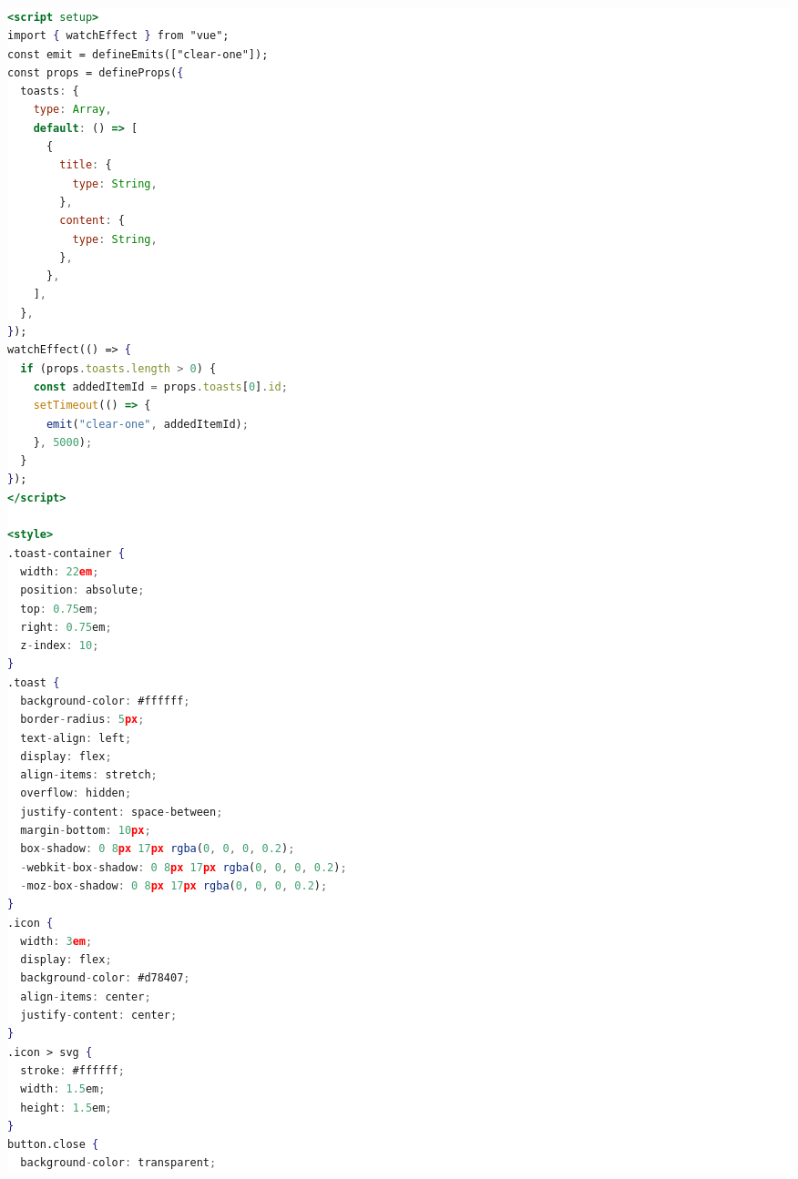 ```jsx
<script setup>
import { watchEffect } from "vue";
const emit = defineEmits(["clear-one"]);
const props = defineProps({
  toasts: {
    type: Array,
    default: () => [
      {
        title: {
          type: String,
        },
        content: {
          type: String,
        },
      },
    ],
  },
});
watchEffect(() => {
  if (props.toasts.length > 0) {
    const addedItemId = props.toasts[0].id;
    setTimeout(() => {
      emit("clear-one", addedItemId);
    }, 5000);
  }
});
</script>

<style>
.toast-container {
  width: 22em;
  position: absolute;
  top: 0.75em;
  right: 0.75em;
  z-index: 10;
}
.toast {
  background-color: #ffffff;
  border-radius: 5px;
  text-align: left;
  display: flex;
  align-items: stretch;
  overflow: hidden;
  justify-content: space-between;
  margin-bottom: 10px;
  box-shadow: 0 8px 17px rgba(0, 0, 0, 0.2);
  -webkit-box-shadow: 0 8px 17px rgba(0, 0, 0, 0.2);
  -moz-box-shadow: 0 8px 17px rgba(0, 0, 0, 0.2);
}
.icon {
  width: 3em;
  display: flex;
  background-color: #d78407;
  align-items: center;
  justify-content: center;
}
.icon > svg {
  stroke: #ffffff;
  width: 1.5em;
  height: 1.5em;
}
button.close {
  background-color: transparent;
```